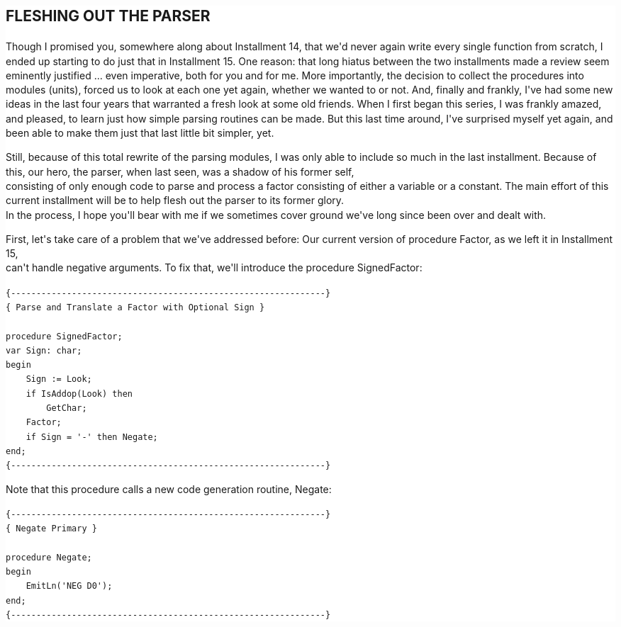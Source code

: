 

## FLESHING OUT THE PARSER 
 
Though I promised you, somewhere along about Installment 14, that we'd 
never again write every single function from scratch, I ended up 
starting to do just that in Installment 15.  One reason: that long 
hiatus between the two installments made a review seem eminently 
justified ... even imperative, both for you and for me. More 
importantly, the decision to collect the procedures into modules 
(units), forced us to look at each one yet again, whether we wanted to 
or not.  And, finally and frankly, I've had some new ideas in the last 
four years that warranted a fresh look at some old friends.  When I 
first began this series, I was frankly amazed, and pleased, to learn 
just how simple parsing routines can be made.  But this last time 
around, I've surprised myself yet again, and been able to make them just 
that last little bit simpler, yet. 
 
Still, because of this total rewrite of the parsing modules, I was only 
able to include so much in the last installment.  Because of this, our 
hero, the parser, when last seen, was a shadow of his former self,  
consisting of only enough code to parse and process a factor consisting 
of either a variable or a constant.  The main effort of this current 
installment will be to help flesh out the parser to its former glory.  
In the process, I hope you'll bear with me if we sometimes cover ground 
we've long since been over and dealt with. 
 
First, let's take care of a problem that we've addressed before: Our 
current version of procedure Factor, as we left it in Installment 15,  
can't handle negative arguments.  To fix that, we'll introduce the 
procedure SignedFactor: 
 
```delphi
{--------------------------------------------------------------} 
{ Parse and Translate a Factor with Optional Sign } 
 
procedure SignedFactor; 
var Sign: char; 
begin 
	Sign := Look; 
	if IsAddop(Look) then 
		GetChar; 
	Factor; 
	if Sign = '-' then Negate; 
end; 
{--------------------------------------------------------------}  
```
 
Note that this procedure calls a new code generation routine, Negate: 
 
```delphi
{--------------------------------------------------------------} 
{ Negate Primary } 
 
procedure Negate; 
begin 
	EmitLn('NEG D0'); 
end; 
{--------------------------------------------------------------} 
```
 